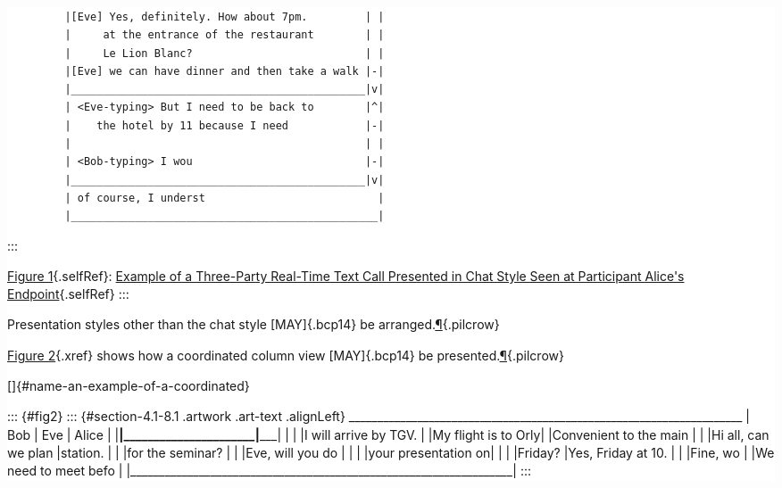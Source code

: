              |[Eve] Yes, definitely. How about 7pm.         | |
             |     at the entrance of the restaurant        | |
             |     Le Lion Blanc?                           | |
             |[Eve] we can have dinner and then take a walk |-|
             |______________________________________________|v|
             | <Eve-typing> But I need to be back to        |^|
             |    the hotel by 11 because I need            |-|
             |                                              | |
             | <Bob-typing> I wou                           |-|
             |______________________________________________|v|
             | of course, I underst                           |
             |________________________________________________|
:::

[Figure 1](#figure-1){.selfRef}: [Example of a Three-Party Real-Time
Text Call Presented in Chat Style Seen at Participant Alice\'s
Endpoint](#name-example-of-a-three-party-re){.selfRef}
:::

Presentation styles other than the chat style [MAY]{.bcp14} be
arranged.[¶](#section-4.1-6){.pilcrow}

[Figure 2](#fig2){.xref} shows how a coordinated column view
[MAY]{.bcp14} be presented.[¶](#section-4.1-7){.pilcrow}

[]{#name-an-example-of-a-coordinated}

::: {#fig2}
::: {#section-4.1-8.1 .artwork .art-text .alignLeft}
    _____________________________________________________________________
    |       Bob          |       Eve            |       Alice           |
    |____________________|______________________|_______________________|
    |                    |                      |I will arrive by TGV.  |
    |My flight is to Orly|                      |Convenient to the main |
    |                    |Hi all, can we plan   |station.               |
    |                    |for the seminar?      |                       |
    |Eve, will you do    |                      |                       |
    |your presentation on|                      |                       |
    |Friday?             |Yes, Friday at 10.    |                       |
    |Fine, wo            |                      |We need to meet befo   |
    |___________________________________________________________________|
:::
